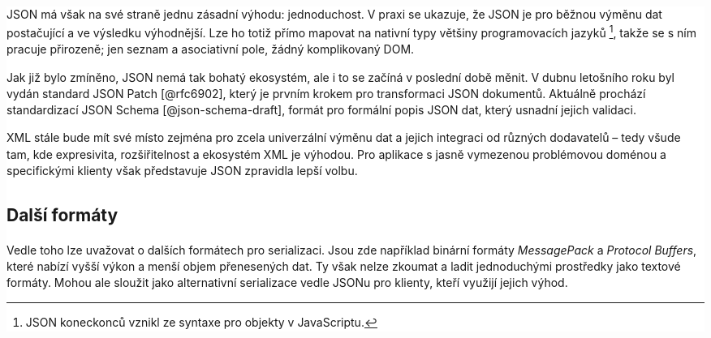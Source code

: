 JSON má však na své straně jednu zásadní výhodu: jednoduchost. V praxi se ukazuje, že JSON je pro běžnou výměnu dat postačující a ve výsledku výhodnější. Lze ho totiž přímo mapovat na nativní typy většiny programovacích jazyků [^5], takže se s ním pracuje přirozeně; jen seznam a asociativní pole, žádný komplikovaný DOM. 

Jak již bylo zmíněno, JSON nemá tak bohatý ekosystém, ale i to se začíná v poslední době měnit. V dubnu letošního roku byl vydán standard JSON Patch [@rfc6902], který je prvním krokem pro transformaci JSON dokumentů. Aktuálně prochází standardizací JSON Schema [@json-schema-draft], formát pro formální popis JSON dat, který usnadní jejich validaci.

XML stále bude mít své místo zejména pro zcela univerzální výměnu dat a jejich integraci od různých dodavatelů – tedy všude tam, kde expresivita, rozšiřitelnost a ekosystém XML je výhodou. Pro aplikace s jasně vymezenou problémovou doménou a specifickými klienty však představuje JSON zpravidla lepší volbu.

## Další formáty

Vedle toho lze uvažovat o dalších formátech pro serializaci. Jsou zde například binární formáty _MessagePack_ a _Protocol Buffers_, které nabízí vyšší výkon a menší objem přenesených dat. Ty však nelze zkoumat a ladit jednoduchými prostředky jako textové formáty. Mohou ale sloužit jako alternativní serializace vedle JSONu pro klienty, kteří využijí jejich výhod.



[^1]: Původně šlo o akronym, který znamenal _Simple Object Access Protocol_. Tento význam byl od verze 1.2 konsorciem W3C zrušen, dost možná i proto, že SOAP se stal čímkoli, jen ne jednoduchým.

[^2]: CRUD je zkratka pro _create, read, update, delete_ – čtyři základní metody pro práci s daty. V SQL jim odpovídají příkazy _insert, select, update, delete_.

[^3]: Kromě této základní množiny kódů existuje ještě celá řada dalších, např. pro WebDAV nebo slavný _Hyper Text Coffee Pot Control Protocol_ (RFC 2434). Oficiální registr HTTP kódů spravuje organizace IANA; http://www.iana.org/assignments/http-status-codes/http-status-codes.xml.

[^4]: To znamená, že aplikace si nebudou uchovávat lokální kopii celé ani části databáze služby (cache se tím nevylučuje), ale budou je získávat přímo _on-demand_.

[^5]: JSON koneckonců vznikl ze syntaxe pro objekty v JavaScriptu.